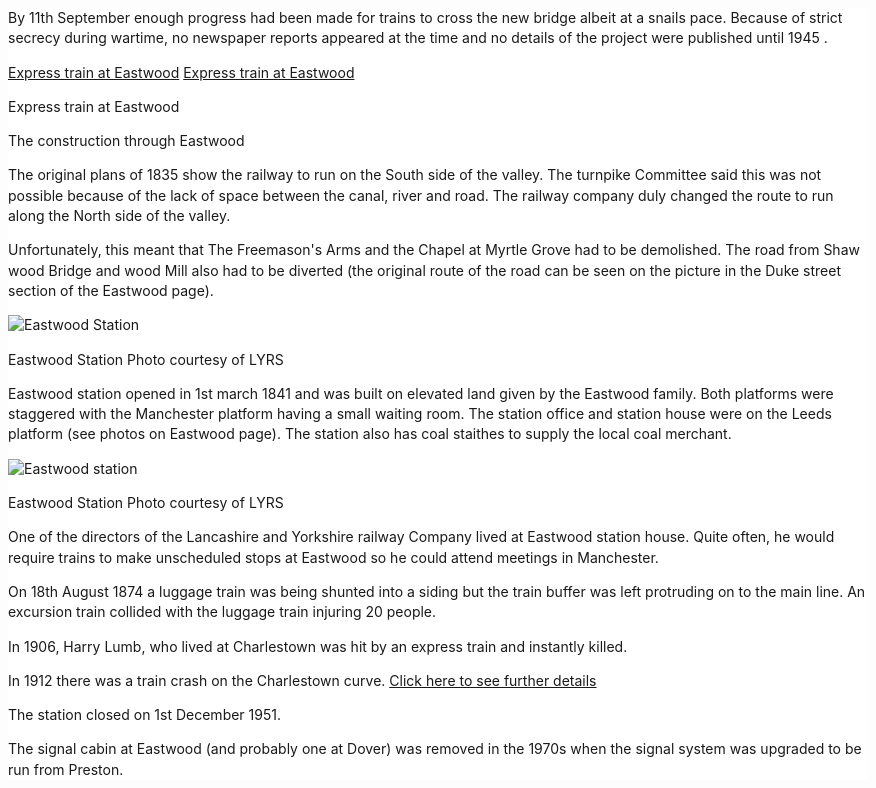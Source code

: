 
By 11th September enough progress had been made for trains to cross the new bridge albeit at a snails pace.   Because of strict secrecy during wartime, no newspaper reports appeared at the time and no details of the project were published until 1945 .


[Express train at Eastwood](photos/temp.html) [Express train at Eastwood](photos/expresstraineastwood.jpg)

Express train at Eastwood


The construction through Eastwood


The original plans of 1835 show the railway to run on the South side of the valley. The turnpike Committee said this was not possible because of the lack of space between the canal, river and road. The railway company duly changed the route to run along the North side of the valley.


Unfortunately, this meant that The Freemason's Arms and the Chapel at Myrtle Grove had to be demolished. The road from Shaw wood Bridge and wood Mill also had to be diverted (the original route of the road can be seen on the picture in the Duke street section of the Eastwood page).


![Eastwood Station](Photos7/lyrseastwoodstationgates.jpg)


Eastwood Station Photo courtesy of LYRS


Eastwood station opened in 1st march 1841 and was built on elevated land given by the Eastwood family. Both platforms were staggered with the Manchester platform having a small waiting room. The station office and station house were on the Leeds platform (see photos on Eastwood page). The station also has coal staithes to supply the local coal merchant.


![Eastwood station](Photos7/lyrseastwoodstation.jpg)


Eastwood Station Photo courtesy of LYRS


One of the directors of the Lancashire and Yorkshire railway Company lived at Eastwood station house. Quite often, he would require trains to make unscheduled stops at Eastwood so he could attend meetings in Manchester.


On 18th August 1874 a luggage train was being shunted into a siding but the train buffer was left protruding on to the main line. An excursion train collided with the luggage train injuring 20 people.


In 1906, Harry Lumb, who lived at Charlestown was hit by an express train and  instantly killed.


In 1912 there was a train crash on the Charlestown curve.  [Click here to see further details](events.html)


The station closed on 1st December 1951.


The signal cabin at Eastwood (and probably one at Dover) was removed in the 1970s when the signal system was upgraded to be run from Preston.
